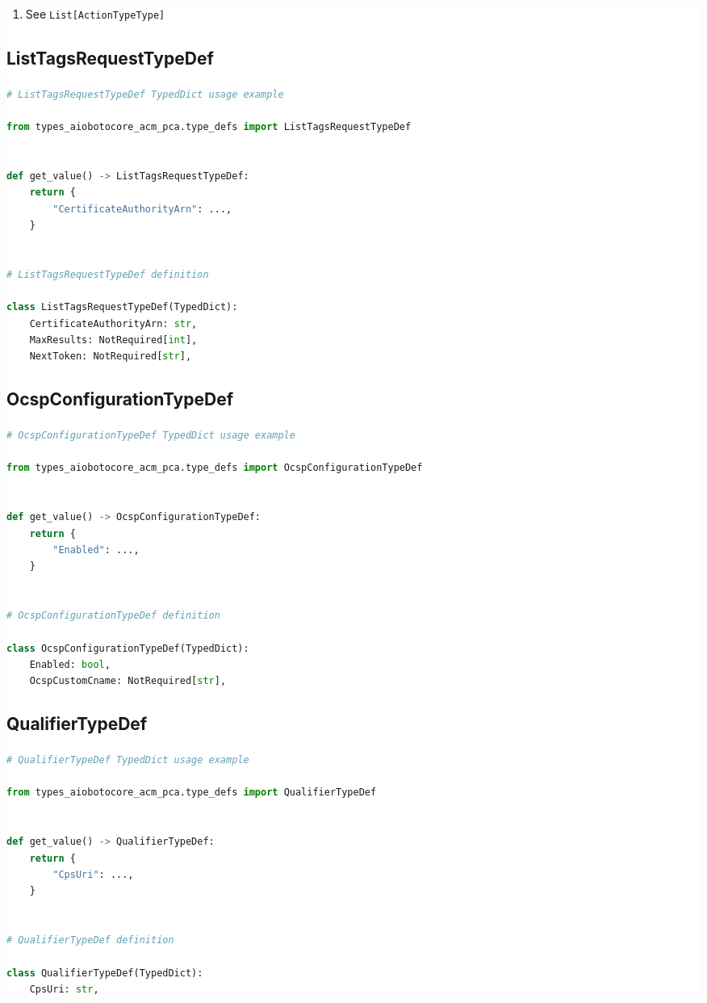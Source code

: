 1. See `List[ActionTypeType]`

## ListTagsRequestTypeDef

```python
# ListTagsRequestTypeDef TypedDict usage example

from types_aiobotocore_acm_pca.type_defs import ListTagsRequestTypeDef


def get_value() -> ListTagsRequestTypeDef:
    return {
        "CertificateAuthorityArn": ...,
    }


# ListTagsRequestTypeDef definition

class ListTagsRequestTypeDef(TypedDict):
    CertificateAuthorityArn: str,
    MaxResults: NotRequired[int],
    NextToken: NotRequired[str],
```


## OcspConfigurationTypeDef

```python
# OcspConfigurationTypeDef TypedDict usage example

from types_aiobotocore_acm_pca.type_defs import OcspConfigurationTypeDef


def get_value() -> OcspConfigurationTypeDef:
    return {
        "Enabled": ...,
    }


# OcspConfigurationTypeDef definition

class OcspConfigurationTypeDef(TypedDict):
    Enabled: bool,
    OcspCustomCname: NotRequired[str],
```


## QualifierTypeDef

```python
# QualifierTypeDef TypedDict usage example

from types_aiobotocore_acm_pca.type_defs import QualifierTypeDef


def get_value() -> QualifierTypeDef:
    return {
        "CpsUri": ...,
    }


# QualifierTypeDef definition

class QualifierTypeDef(TypedDict):
    CpsUri: str,
```